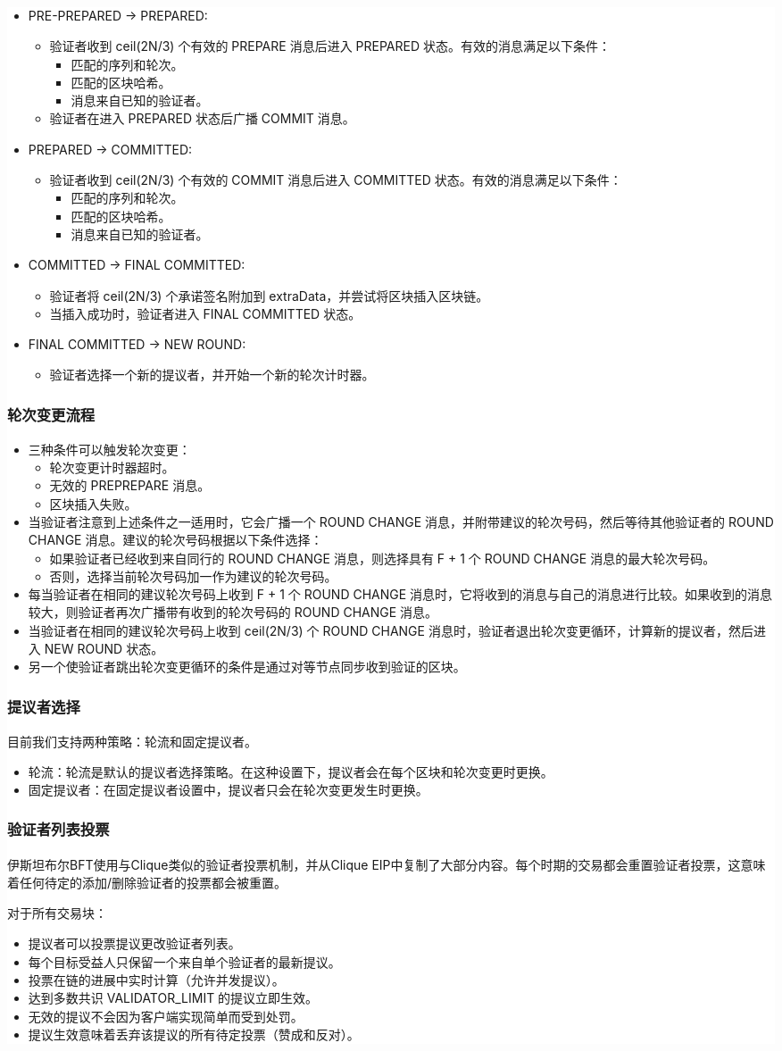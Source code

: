 - PRE-PREPARED -> PREPARED:
    - 验证者收到 ceil(2N/3) 个有效的 PREPARE 消息后进入 PREPARED 状态。有效的消息满足以下条件：
        - 匹配的序列和轮次。
        - 匹配的区块哈希。
        - 消息来自已知的验证者。
    - 验证者在进入 PREPARED 状态后广播 COMMIT 消息。

- PREPARED -> COMMITTED:
    - 验证者收到 ceil(2N/3) 个有效的 COMMIT 消息后进入 COMMITTED 状态。有效的消息满足以下条件：
        - 匹配的序列和轮次。
        - 匹配的区块哈希。
        - 消息来自已知的验证者。

- COMMITTED -> FINAL COMMITTED:
    - 验证者将 ceil(2N/3) 个承诺签名附加到 extraData，并尝试将区块插入区块链。
    - 当插入成功时，验证者进入 FINAL COMMITTED 状态。

- FINAL COMMITTED -> NEW ROUND:
    - 验证者选择一个新的提议者，并开始一个新的轮次计时器。

### 轮次变更流程

- 三种条件可以触发轮次变更：
    - 轮次变更计时器超时。
    - 无效的 PREPREPARE 消息。
    - 区块插入失败。
- 当验证者注意到上述条件之一适用时，它会广播一个 ROUND CHANGE 消息，并附带建议的轮次号码，然后等待其他验证者的 ROUND CHANGE
  消息。建议的轮次号码根据以下条件选择：
    - 如果验证者已经收到来自同行的 ROUND CHANGE 消息，则选择具有 F + 1 个 ROUND CHANGE 消息的最大轮次号码。
    - 否则，选择当前轮次号码加一作为建议的轮次号码。
- 每当验证者在相同的建议轮次号码上收到 F + 1 个 ROUND CHANGE 消息时，它将收到的消息与自己的消息进行比较。如果收到的消息较大，则验证者再次广播带有收到的轮次号码的
  ROUND CHANGE 消息。
- 当验证者在相同的建议轮次号码上收到 ceil(2N/3) 个 ROUND CHANGE 消息时，验证者退出轮次变更循环，计算新的提议者，然后进入
  NEW ROUND 状态。
- 另一个使验证者跳出轮次变更循环的条件是通过对等节点同步收到验证的区块。

### 提议者选择

目前我们支持两种策略：轮流和固定提议者。

- 轮流：轮流是默认的提议者选择策略。在这种设置下，提议者会在每个区块和轮次变更时更换。
- 固定提议者：在固定提议者设置中，提议者只会在轮次变更发生时更换。

### 验证者列表投票

伊斯坦布尔BFT使用与Clique类似的验证者投票机制，并从Clique EIP中复制了大部分内容。每个时期的交易都会重置验证者投票，这意味着任何待定的添加/删除验证者的投票都会被重置。

对于所有交易块：

- 提议者可以投票提议更改验证者列表。
- 每个目标受益人只保留一个来自单个验证者的最新提议。
- 投票在链的进展中实时计算（允许并发提议）。
- 达到多数共识 VALIDATOR_LIMIT 的提议立即生效。
- 无效的提议不会因为客户端实现简单而受到处罚。
- 提议生效意味着丢弃该提议的所有待定投票（赞成和反对）。
